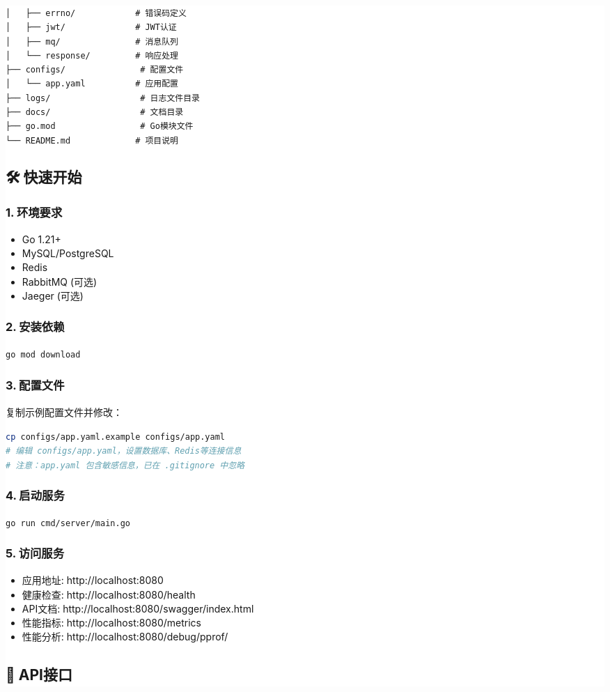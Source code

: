 ```
│   ├── errno/            # 错误码定义
│   ├── jwt/              # JWT认证
│   ├── mq/               # 消息队列
│   └── response/         # 响应处理
├── configs/               # 配置文件
│   └── app.yaml          # 应用配置
├── logs/                  # 日志文件目录
├── docs/                  # 文档目录
├── go.mod                 # Go模块文件
└── README.md             # 项目说明
```

## 🛠️ 快速开始

### 1. 环境要求

- Go 1.21+
- MySQL/PostgreSQL
- Redis
- RabbitMQ (可选)
- Jaeger (可选)

### 2. 安装依赖

```bash
go mod download
```

### 3. 配置文件

复制示例配置文件并修改：

```bash
cp configs/app.yaml.example configs/app.yaml
# 编辑 configs/app.yaml，设置数据库、Redis等连接信息
# 注意：app.yaml 包含敏感信息，已在 .gitignore 中忽略
```

### 4. 启动服务

```bash
go run cmd/server/main.go
```

### 5. 访问服务

- 应用地址: http://localhost:8080
- 健康检查: http://localhost:8080/health
- API文档: http://localhost:8080/swagger/index.html
- 性能指标: http://localhost:8080/metrics
- 性能分析: http://localhost:8080/debug/pprof/

## 📖 API接口
